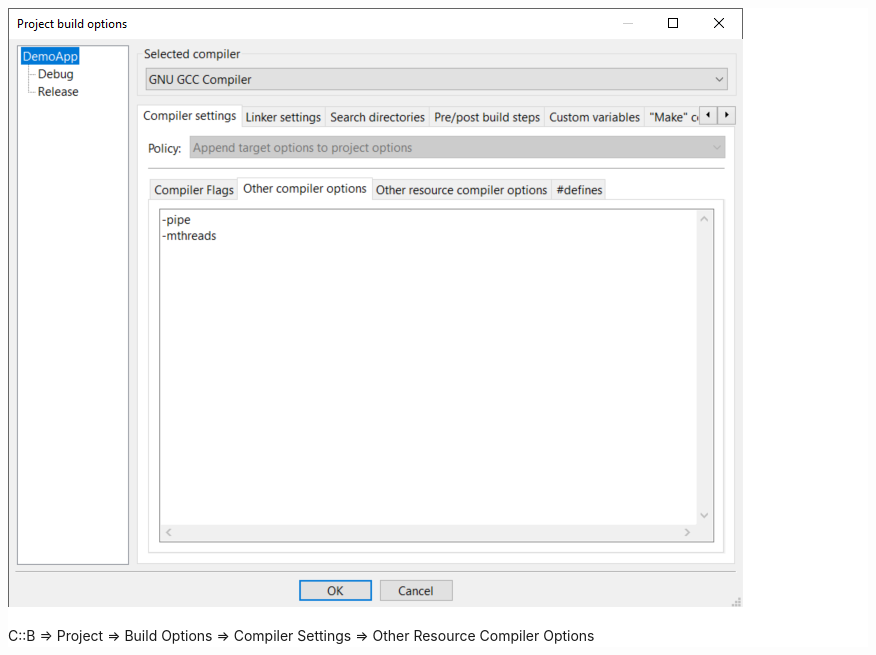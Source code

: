 ![C::B => Project =>uild Options => Compiler Settings => Other Compiler Options](./CodeBlocksSetup/BuildOptions/DemoApp-Global-CompilerSettings-OtherCompilerOptions.PNG)

C::B => Project => Build Options => Compiler Settings => Other Resource Compiler Options